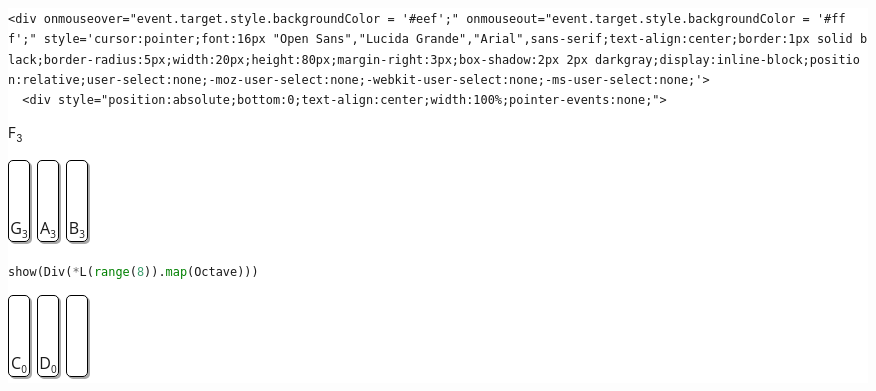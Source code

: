     <div onmouseover="event.target.style.backgroundColor = '#eef';" onmouseout="event.target.style.backgroundColor = '#fff';" style='cursor:pointer;font:16px "Open Sans","Lucida Grande","Arial",sans-serif;text-align:center;border:1px solid black;border-radius:5px;width:20px;height:80px;margin-right:3px;box-shadow:2px 2px darkgray;display:inline-block;position:relative;user-select:none;-moz-user-select:none;-webkit-user-select:none;-ms-user-select:none;'>
      <div style="position:absolute;bottom:0;text-align:center;width:100%;pointer-events:none;">
F<sub style="font-size:10px;pointer-events:none;">3</sub>      </div>
    </div>
    <div onmouseover="event.target.style.backgroundColor = '#eef';" onmouseout="event.target.style.backgroundColor = '#fff';" style='cursor:pointer;font:16px "Open Sans","Lucida Grande","Arial",sans-serif;text-align:center;border:1px solid black;border-radius:5px;width:20px;height:80px;margin-right:3px;box-shadow:2px 2px darkgray;display:inline-block;position:relative;user-select:none;-moz-user-select:none;-webkit-user-select:none;-ms-user-select:none;'>
      <div style="position:absolute;bottom:0;text-align:center;width:100%;pointer-events:none;">
G<sub style="font-size:10px;pointer-events:none;">3</sub>      </div>
    </div>
    <div onmouseover="event.target.style.backgroundColor = '#eef';" onmouseout="event.target.style.backgroundColor = '#fff';" style='cursor:pointer;font:16px "Open Sans","Lucida Grande","Arial",sans-serif;text-align:center;border:1px solid black;border-radius:5px;width:20px;height:80px;margin-right:3px;box-shadow:2px 2px darkgray;display:inline-block;position:relative;user-select:none;-moz-user-select:none;-webkit-user-select:none;-ms-user-select:none;'>
      <div style="position:absolute;bottom:0;text-align:center;width:100%;pointer-events:none;">
A<sub style="font-size:10px;pointer-events:none;">3</sub>      </div>
    </div>
    <div onmouseover="event.target.style.backgroundColor = '#eef';" onmouseout="event.target.style.backgroundColor = '#fff';" style='cursor:pointer;font:16px "Open Sans","Lucida Grande","Arial",sans-serif;text-align:center;border:1px solid black;border-radius:5px;width:20px;height:80px;margin-right:3px;box-shadow:2px 2px darkgray;display:inline-block;position:relative;user-select:none;-moz-user-select:none;-webkit-user-select:none;-ms-user-select:none;'>
      <div style="position:absolute;bottom:0;text-align:center;width:100%;pointer-events:none;">
B<sub style="font-size:10px;pointer-events:none;">3</sub>      </div>
    </div>
  </div>
</div>
<script>if (window.htmx) htmx.process(document.body)</script>



```python
show(Div(*L(range(8)).map(Octave)))
```


<div>
  <div style="display:inline-block;padding:0 6px 0 0;">
    <div onmouseover="event.target.style.backgroundColor = '#eef';" onmouseout="event.target.style.backgroundColor = '#fff';" style='cursor:pointer;font:16px "Open Sans","Lucida Grande","Arial",sans-serif;text-align:center;border:1px solid black;border-radius:5px;width:20px;height:80px;margin-right:3px;box-shadow:2px 2px darkgray;display:inline-block;position:relative;user-select:none;-moz-user-select:none;-webkit-user-select:none;-ms-user-select:none;'>
      <div style="position:absolute;bottom:0;text-align:center;width:100%;pointer-events:none;">
C<sub style="font-size:10px;pointer-events:none;">0</sub>      </div>
    </div>
    <div onmouseover="event.target.style.backgroundColor = '#eef';" onmouseout="event.target.style.backgroundColor = '#fff';" style='cursor:pointer;font:16px "Open Sans","Lucida Grande","Arial",sans-serif;text-align:center;border:1px solid black;border-radius:5px;width:20px;height:80px;margin-right:3px;box-shadow:2px 2px darkgray;display:inline-block;position:relative;user-select:none;-moz-user-select:none;-webkit-user-select:none;-ms-user-select:none;'>
      <div style="position:absolute;bottom:0;text-align:center;width:100%;pointer-events:none;">
D<sub style="font-size:10px;pointer-events:none;">0</sub>      </div>
    </div>
    <div onmouseover="event.target.style.backgroundColor = '#eef';" onmouseout="event.target.style.backgroundColor = '#fff';" style='cursor:pointer;font:16px "Open Sans","Lucida Grande","Arial",sans-serif;text-align:center;border:1px solid black;border-radius:5px;width:20px;height:80px;margin-right:3px;box-shadow:2px 2px darkgray;display:inline-block;position:relative;user-select:none;-moz-user-select:none;-webkit-user-select:none;-ms-user-select:none;'>